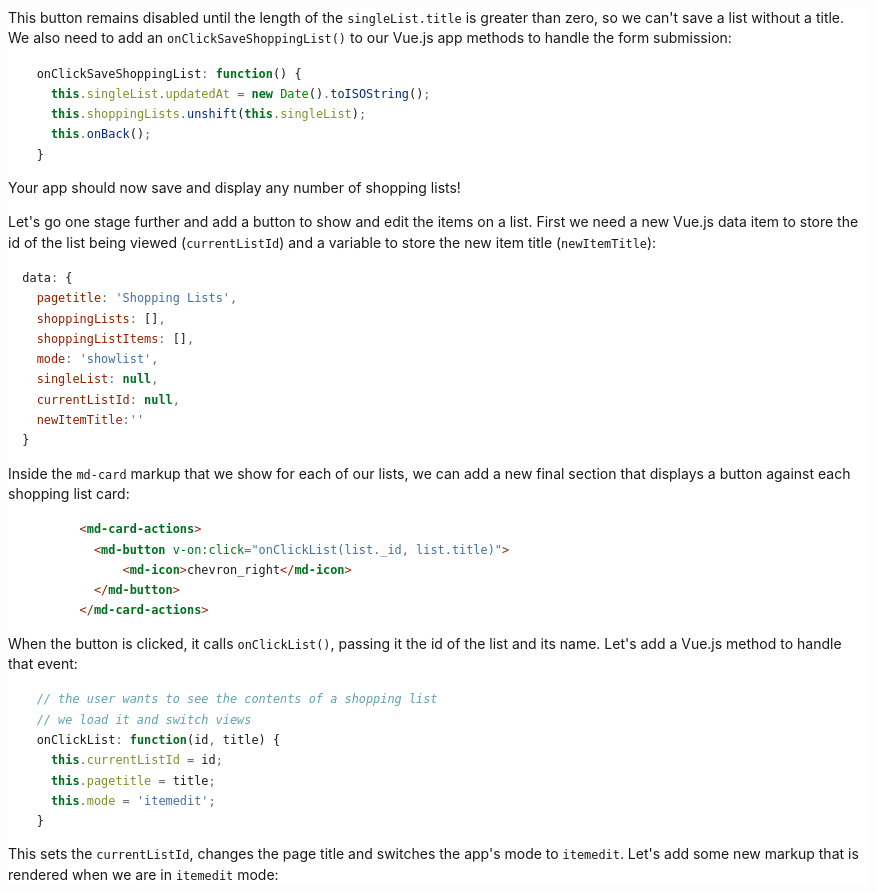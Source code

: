 This button remains disabled until the length of the `singleList.title` is greater than zero, so we can't save a list without a title. We also need to add an `onClickSaveShoppingList()` to our Vue.js app methods to handle the form submission:

```js
    onClickSaveShoppingList: function() {
      this.singleList.updatedAt = new Date().toISOString();
      this.shoppingLists.unshift(this.singleList);
      this.onBack();
    }
```

Your app should now save and display any number of shopping lists!

Let's go one stage further and add a button to show and edit the items on a list. First we need a new Vue.js data item to store the id of the list being viewed (`currentListId`) and a variable to store the new item title (`newItemTitle`):

```js
  data: {
    pagetitle: 'Shopping Lists',
    shoppingLists: [],
    shoppingListItems: [],
    mode: 'showlist',
    singleList: null,
    currentListId: null,
    newItemTitle:''
  }
```

Inside the `md-card` markup that we show for each of our lists, we can add a new final section that displays a button against each shopping list card:

```html
          <md-card-actions>
            <md-button v-on:click="onClickList(list._id, list.title)">
                <md-icon>chevron_right</md-icon>
            </md-button>
          </md-card-actions>
```

When the button is clicked, it calls `onClickList()`, passing it the id of the list and its name. Let's add a Vue.js method to handle that event:

```js
    // the user wants to see the contents of a shopping list
    // we load it and switch views
    onClickList: function(id, title) {
      this.currentListId = id;
      this.pagetitle = title;
      this.mode = 'itemedit';
    }
```

This sets the `currentListId`, changes the page title and switches the app's mode to `itemedit`. Let's add some new markup that is rendered when we are in `itemedit` mode:
